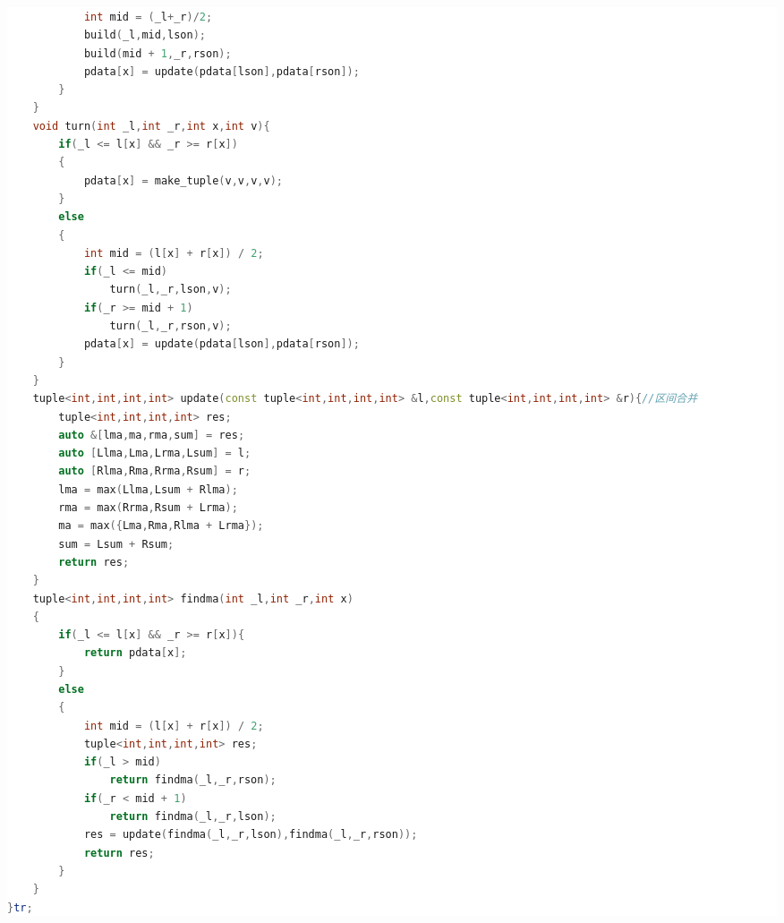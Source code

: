 ```cpp
			int mid = (_l+_r)/2;
			build(_l,mid,lson);
			build(mid + 1,_r,rson);
			pdata[x] = update(pdata[lson],pdata[rson]);
		}
	}
	void turn(int _l,int _r,int x,int v){
		if(_l <= l[x] && _r >= r[x])
		{
			pdata[x] = make_tuple(v,v,v,v);
		}
		else
		{
			int mid = (l[x] + r[x]) / 2;
			if(_l <= mid)
				turn(_l,_r,lson,v);
			if(_r >= mid + 1)
				turn(_l,_r,rson,v);
			pdata[x] = update(pdata[lson],pdata[rson]);
		}
	}
	tuple<int,int,int,int> update(const tuple<int,int,int,int> &l,const tuple<int,int,int,int> &r){//区间合并
		tuple<int,int,int,int> res;
		auto &[lma,ma,rma,sum] = res;
		auto [Llma,Lma,Lrma,Lsum] = l;
		auto [Rlma,Rma,Rrma,Rsum] = r;
		lma = max(Llma,Lsum + Rlma);
		rma = max(Rrma,Rsum + Lrma);
		ma = max({Lma,Rma,Rlma + Lrma});
		sum = Lsum + Rsum;
		return res;
	}
	tuple<int,int,int,int> findma(int _l,int _r,int x)
	{
		if(_l <= l[x] && _r >= r[x]){
			return pdata[x];
		}
		else
		{
			int mid = (l[x] + r[x]) / 2;
			tuple<int,int,int,int> res;
			if(_l > mid)
				return findma(_l,_r,rson);
			if(_r < mid + 1)
				return findma(_l,_r,lson);
			res = update(findma(_l,_r,lson),findma(_l,_r,rson));
			return res;
		}
	}
}tr;
```
